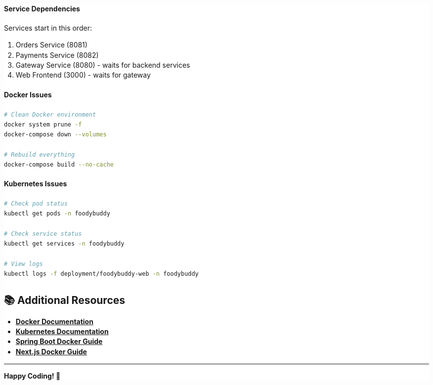 #### Service Dependencies
Services start in this order:
1. Orders Service (8081)
2. Payments Service (8082)
3. Gateway Service (8080) - waits for backend services
4. Web Frontend (3000) - waits for gateway

#### Docker Issues
```bash
# Clean Docker environment
docker system prune -f
docker-compose down --volumes

# Rebuild everything
docker-compose build --no-cache
```

#### Kubernetes Issues
```bash
# Check pod status
kubectl get pods -n foodybuddy

# Check service status
kubectl get services -n foodybuddy

# View logs
kubectl logs -f deployment/foodybuddy-web -n foodybuddy
```

## 📚 Additional Resources

- **[Docker Documentation](https://docs.docker.com/compose/)**
- **[Kubernetes Documentation](https://kubernetes.io/docs/)**
- **[Spring Boot Docker Guide](https://spring.io/guides/gs/spring-boot-docker/)**
- **[Next.js Docker Guide](https://nextjs.org/docs/deployment#docker-image)**

---

**Happy Coding! 🚀**
